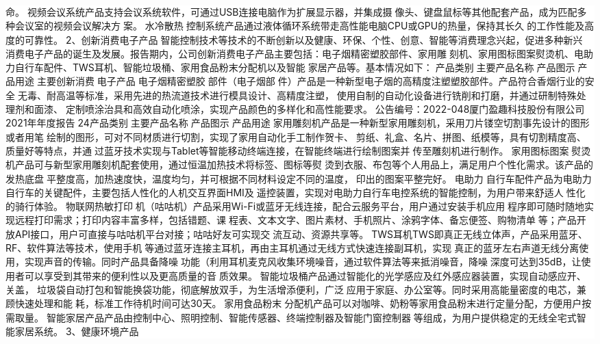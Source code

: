 命。
视频会议系统产品支持会议系统软件，可通过USB连接电脑作为扩展显示器，并集成摄
像头、键盘鼠标等其他配套产品，成为匹配多种会议室的视频会议解决方
案。
水冷散热
控制系统产品通过液体循环系统带走高性能电脑CPU或GPU的热量，保持其长久
的工作性能及高度的可靠性。
2、创新消费电子产品
智能控制技术等技术的不断创新以及健康、环保、个性、创意、智能等消费理念兴起，促进多种新兴
消费电子产品的诞生及发展。报告期内，公司创新消费电子产品主要包括：电子烟精密塑胶部件、家用雕
刻机、家用图标图案熨烫机、电助力自行车配件、TWS耳机、智能垃圾桶、家用食品粉末分配机以及智能
家居产品等。基本情况如下：
产品类别
主要产品名称
产品图示
产品用途
主要创新消费
电子产品
电子烟精密塑胶
部件（电子烟部
件）产品是一种新型电子烟的高精度注塑塑胶部件。产品符合香烟行业的安全
无毒、耐高温等标准，采用先进的热流道技术进行模具设计、高精度注塑，
使用自制的自动化设备进行铣削和打磨，并通过研制特殊处理剂和面漆、
定制喷涂治具和高效自动化喷涂，实现产品颜色的多样化和高性能要求。
公告编号：2022-048厦门盈趣科技股份有限公司2021年年度报告
24产品类别
主要产品名称
产品图示
产品用途
家用雕刻机产品是一种新型家用雕刻机，采用刀片镂空切割事先设计的图形或者用笔
绘制的图形，可对不同材质进行切割，实现了家用自动化手工制作贺卡、
剪纸、礼盒、名片、拼图、纸模等，具有切割精度高、质量好等特点，并通
过蓝牙技术实现与Tablet等智能移动终端连接，在智能终端进行绘制图案并
传至雕刻机进行制作。
家用图标图案
熨烫机产品可与新型家用雕刻机配套使用，通过恒温加热技术将标签、图标等熨
烫到衣服、布包等个人用品上，满足用户个性化需求。该产品的发热底盘
平整度高，加热速度快，温度均匀，并可根据不同材料设定不同的温度，
印出的图案平整完好。
电助力
自行车配件产品为电助力自行车的关键配件，主要包括人性化的人机交互界面HMI及
遥控装置，实现对电助力自行车电控系统的智能控制，为用户带来舒适人
性化的骑行体验。
物联网热敏打印
机（咕咕机）产品采用Wi-Fi或蓝牙无线连接，配合云服务平台，用户通过安装手机应用
程序即可随时随地实现远程打印需求；打印内容丰富多样，包括错题、课
程表、文本文字、图片素材、手机照片、涂鸦字体、备忘便签、购物清单
等；产品开放API接口，用户可直接与咕咕机平台对接；咕咕好友可实现交
流互动、资源共享等。
TWS耳机TWS即真正无线立体声，产品采用蓝牙、RF、软件算法等技术，使用手机
等通过蓝牙连接主耳机，再由主耳机通过无线方式快速连接副耳机，实现
真正的蓝牙左右声道无线分离使用，实现声音的传输。同时产品具备降噪
功能（利用耳机麦克风收集环境噪音，通过软件算法等来抵消噪音，降噪
深度可达到35dB，让使用者可以享受到其带来的便利性以及更高质量的音
质效果。
智能垃圾桶产品通过智能化的光学感应及红外感应器装置，实现自动感应开、关盖，
垃圾袋自动打包和智能换袋功能，彻底解放双手，为生活增添便利，广泛
应用于家庭、办公室等。同时采用高能量密度的电芯，兼顾快速处理和能
耗，标准工作待机时间可达30天。
家用食品粉末
分配机产品可以对咖啡、奶粉等家用食品粉末进行定量分配，方便用户按需取量。
智能家居产品产品由控制中心、照明控制、智能传感器、终端控制器及智能门窗控制器
等组成，为用户提供稳定的无线全宅式智能家居系统。
3、健康环境产品